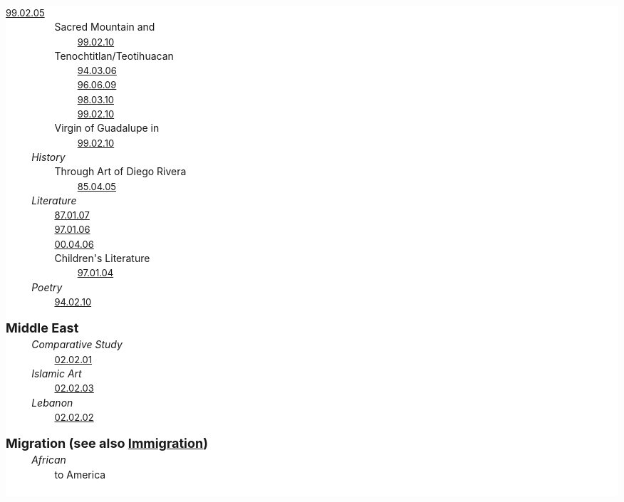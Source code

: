<font size="-1"><a href="../guides/1999/2/99.02.05.x.html">99.02.05</a></font><br/>
<font color="#ffffff" style="visibility:hidden;">................</font>
Sacred Mountain and<br/>
<font color="#ffffff" style="visibility:hidden;">........................</font>
<font size="-1"><a href="../guides/1999/2/99.02.10.x.html">99.02.10</a></font><br/>
<font color="#ffffff" style="visibility:hidden;">................</font>
Tenochtitlan/Teotihuacan<br/>
<font color="#ffffff" style="visibility:hidden;">........................</font>
<font size="-1"><a href="../guides/1994/3/94.03.06.x.html">94.03.06</a></font><br/>
<font color="#ffffff" style="visibility:hidden;">........................</font>
<font size="-1"><a href="../guides/1996/6/96.06.09.x.html">96.06.09</a></font><br/>
<font color="#ffffff" style="visibility:hidden;">........................</font>
<font size="-1"><a href="../guides/1998/3/98.03.10.x.html">98.03.10</a></font><br/>
<font color="#ffffff" style="visibility:hidden;">........................</font>
<font size="-1"><a href="../guides/1999/2/99.02.10.x.html">99.02.10</a></font><br/>
<font color="#ffffff" style="visibility:hidden;">................</font>
Virgin of Guadalupe in<br/>
<font color="#ffffff" style="visibility:hidden;">........................</font>
<font size="-1"><a href="../guides/1999/2/99.02.10.x.html">99.02.10</a></font><br/>
<font color="#ffffff" style="visibility:hidden;">........</font>
<i>History</i><br/>
<font color="#ffffff" style="visibility:hidden;">................</font>
Through Art of Diego Rivera<br/>
<font color="#ffffff" style="visibility:hidden;">........................</font>
<font size="-1"><a href="../guides/1985/4/85.04.05.x.html">85.04.05</a></font><br/>
<font color="#ffffff" style="visibility:hidden;">........</font>
<i>Literature</i><br/>
<font color="#ffffff" style="visibility:hidden;">................</font>
<font size="-1"><a href="../guides/1987/1/87.01.07.x.html">87.01.07</a></font><br/>
<font color="#ffffff" style="visibility:hidden;">................</font>
<font size="-1"><a href="../guides/1997/1/97.01.06.x.html">97.01.06</a></font><br/>
<font color="#ffffff" style="visibility:hidden;">................</font>
<font size="-1"><a href="../guides/2000/4/00.04.06.x.html">00.04.06</a></font><br/>
<font color="#ffffff" style="visibility:hidden;">................</font>
Children's Literature<br/>
<font color="#ffffff" style="visibility:hidden;">........................</font>
<font size="-1"><a href="../guides/1997/1/97.01.04.x.html">97.01.04</a></font><br/>
<font color="#ffffff" style="visibility:hidden;">........</font>
<i>Poetry</i><br/>
<font color="#ffffff" style="visibility:hidden;">................</font>
<font size="-1"><a href="../guides/1994/2/94.02.10.x.html">94.02.10</a></font><br/>
<a name="middleeast"><font size="+1"><b></b></font></a></p><p><a name="middleeast"><font size="+1"><b>Middle East</b></font><br/>
<font color="#ffffff" style="visibility:hidden;">........</font>
<i>Comparative Study</i><br/>
<font color="#ffffff" style="visibility:hidden;">................</font>
<font size="-1"></font></a><font size="-1"><a href="../guides/2002/2/02.02.01.x.html">02.02.01</a></font><br/>
<font color="#ffffff" style="visibility:hidden;">........</font>
<i>Islamic Art</i><br/>
<font color="#ffffff" style="visibility:hidden;">................</font>
<font size="-1"><a href="../guides/2002/2/02.02.03.x.html">02.02.03</a></font><br/>
<font color="#ffffff" style="visibility:hidden;">........</font>
<i>Lebanon</i><br/>
<font color="#ffffff" style="visibility:hidden;">................</font>
<font size="-1"><a href="../guides/2002/2/02.02.02.x.html">02.02.02</a></font><br/>
<a name="migration"><font size="+1"><b></b></font></a></p><p><a name="migration"><font size="+1"><b>Migration (see also </b></font></a><font size="+1"><b><a href="i.x.html#immigration">Immigration</a>)</b></font><br/>
<font color="#ffffff" style="visibility:hidden;">........</font>
<i>African</i><br/>
<font color="#ffffff" style="visibility:hidden;">................</font>
to America<br/>
<font color="#ffffff" style="visibility:hidden;">........................</font>